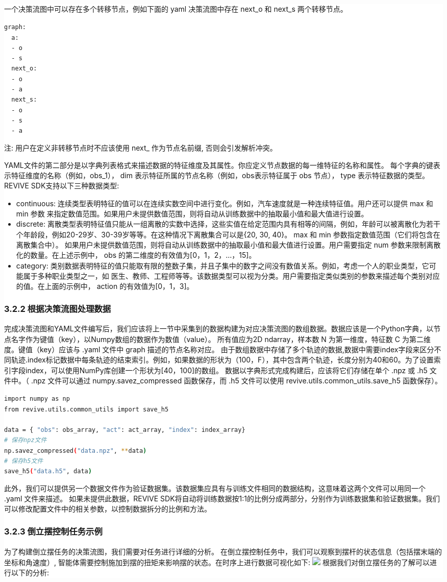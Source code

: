 一个决策流图中可以存在多个转移节点，例如下面的 yaml 决策流图中存在 next_o 和 next_s 两个转移节点。
```bash
graph:
  a:
  - o
  - s
  next_o:
  - o
  - a
  next_s:
  - o
  - s
  - a
```
注: 用户在定义非转移节点时不应该使用 next_ 作为节点名前缀, 否则会引发解析冲突。

YAML文件的第二部分是以字典列表格式来描述数据的特征维度及其属性。你应定义节点数据的每一维特征的名称和属性。 每个字典的键表示特征维度的名称（例如，obs_1）， dim 表示特征所属的节点名称（例如，obs表示特征属于 obs 节点）， type 表示特征数据的类型。
REVIVE SDK支持以下三种数据类型:

- continuous: 连续类型表明特征的值可以在连续实数空间中进行变化。例如，汽车速度就是一种连续特征值。用户还可以提供 max 和 min 参数 来指定数值范围。如果用户未提供数值范围，则将自动从训练数据中的抽取最小值和最大值进行设置。
- discrete: 离散类型表明特征值只能从一组离散的实数中选择，这些实值在给定范围内具有相等的间隔，例如，年龄可以被离散化为若干个年龄段，例如20-29岁、30-39岁等等。在这种情况下离散集合可以是{20, 30, 40}。 max 和 min 参数指定数值范围（它们将包含在离散集合中）。 如果用户未提供数值范围，则将自动从训练数据中的抽取最小值和最大值进行设置。用户需要指定 num 参数来限制离散化的数量。在上述示例中， obs 的第二维度的有效值为[0，1，2，…，15]。
- category: 类别数据表明特征的值只能取有限的整数子集，并且子集中的数字之间没有数值关系。例如，考虑一个人的职业类型，它可能属于多种职业类型之一，如 医生、教师、工程师等等。该数据类型可以视为分类。用户需要指定类似类别的参数来描述每个类别对应的值。在上面的示例中， action 的有效值为[0，1，3]。
### 3.2.2 根据决策流图处理数据
完成决策流图和YAML文件编写后，我们应该将上一节中采集到的数据构建为对应决策流图的数组数据。数据应该是一个Python字典，以节点名字作为键值（key），以Numpy数组的数据作为数值（value）。 所有值应为2D ndarray，样本数 N 为第一维度，特征数 C 为第二维度。键值（key）应该与 .yaml 文件中 graph 描述的节点名称对应。
由于数组数据中存储了多个轨迹的数据,数据中需要index字段来区分不同轨迹.index标记数据中每条轨迹的结束索引。例如，如果数据的形状为（100，F），其中包含两个轨迹，长度分别为40和60。为了设置索引字段index，可以使用NumPy库创建一个形状为[40，100]的数组。
数据以字典形式完成构建后，应该将它们存储在单个 .npz 或 .h5 文件中。（ .npz 文件可以通过 numpy.savez_compressed 函数保存，而 .h5 文件可以使用 revive.utils.common_utils.save_h5 函数保存）。
```bash
import numpy as np
from revive.utils.common_utils import save_h5

data = { "obs": obs_array, "act": act_array, "index": index_array}
# 保存npz文件
np.savez_compressed("data.npz", **data)
# 保存h5文件
save_h5("data.h5", data)
```
此外，我们可以提供另一个数据文件作为验证数据集。该数据集应具有与训练文件相同的数据结构，这意味着这两个文件可以用同一个 .yaml 文件来描述。 如果未提供此数据，REVIVE SDK将自动将训练数据按1:1的比例分成两部分，分别作为训练数据集和验证数据集。我们可以修改配置文件中的相关参数，以控制数据拆分的比例和方法。
### 3.2.3 倒立摆控制任务示例
为了构建倒立摆任务的决策流图，我们需要对任务进行详细的分析。 在倒立摆控制任务中，我们可以观察到摆杆的状态信息（包括摆末端的坐标和角速度）, 智能体需要控制施加到摆的扭矩来影响摆的状态。在时序上进行数据可视化如下:
![](https://cdn.nlark.com/yuque/0/2024/jpeg/12763465/1713855315511-b890795e-6935-4fe7-a23f-2b5660c802b4.jpeg)
根据我们对倒立摆任务的了解可以进行以下的分析:
